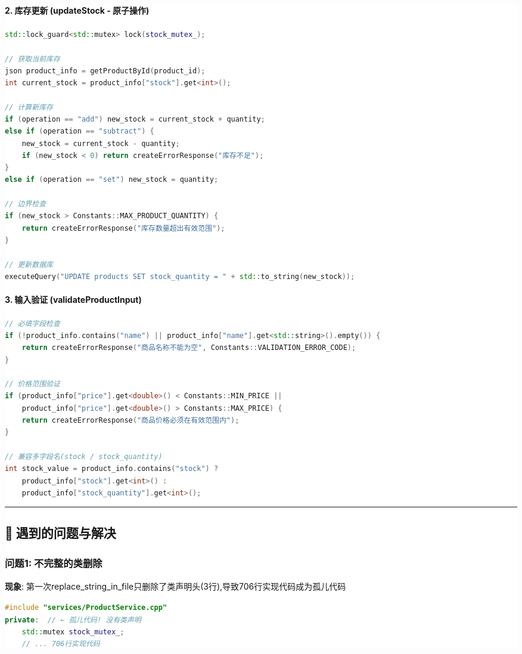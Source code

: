 #### 2. 库存更新 (updateStock - 原子操作)
```cpp
std::lock_guard<std::mutex> lock(stock_mutex_);

// 获取当前库存
json product_info = getProductById(product_id);
int current_stock = product_info["stock"].get<int>();

// 计算新库存
if (operation == "add") new_stock = current_stock + quantity;
else if (operation == "subtract") {
    new_stock = current_stock - quantity;
    if (new_stock < 0) return createErrorResponse("库存不足");
}
else if (operation == "set") new_stock = quantity;

// 边界检查
if (new_stock > Constants::MAX_PRODUCT_QUANTITY) {
    return createErrorResponse("库存数量超出有效范围");
}

// 更新数据库
executeQuery("UPDATE products SET stock_quantity = " + std::to_string(new_stock));
```

#### 3. 输入验证 (validateProductInput)
```cpp
// 必填字段检查
if (!product_info.contains("name") || product_info["name"].get<std::string>().empty()) {
    return createErrorResponse("商品名称不能为空", Constants::VALIDATION_ERROR_CODE);
}

// 价格范围验证
if (product_info["price"].get<double>() < Constants::MIN_PRICE ||
    product_info["price"].get<double>() > Constants::MAX_PRICE) {
    return createErrorResponse("商品价格必须在有效范围内");
}

// 兼容多字段名(stock / stock_quantity)
int stock_value = product_info.contains("stock") ? 
    product_info["stock"].get<int>() : 
    product_info["stock_quantity"].get<int>();
```

---

## 📝 遇到的问题与解决

### 问题1: 不完整的类删除
**现象**: 第一次replace_string_in_file只删除了类声明头(3行),导致706行实现代码成为孤儿代码
```cpp
#include "services/ProductService.cpp"
private:  // ← 孤儿代码! 没有类声明
    std::mutex stock_mutex_;
    // ... 706行实现代码
```
